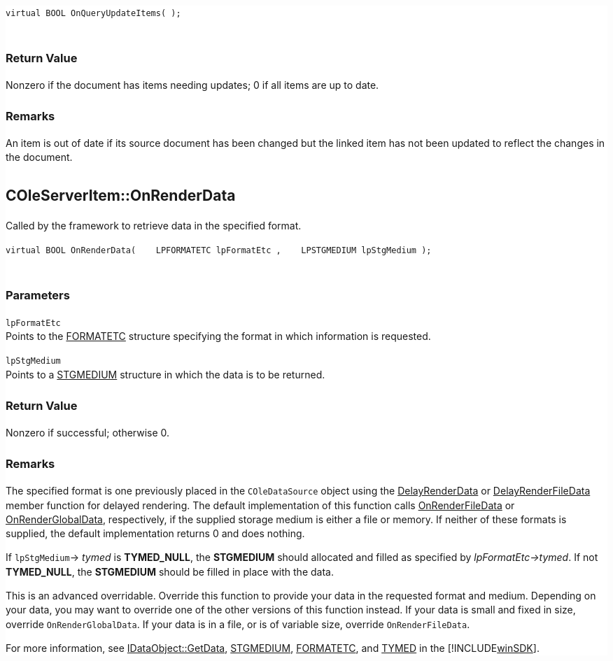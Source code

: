 ```  
virtual BOOL OnQueryUpdateItems( );  
  
```  
  
### Return Value  
 Nonzero if the document has items needing updates; 0 if all items are up to date.  
  
### Remarks  
 An item is out of date if its source document has been changed but the linked item has not been updated to reflect the changes in the document.  
  
##  <a name="coleserveritem__onrenderdata"></a>  COleServerItem::OnRenderData  
 Called by the framework to retrieve data in the specified format.  
  
```  
virtual BOOL OnRenderData(    LPFORMATETC lpFormatEtc ,    LPSTGMEDIUM lpStgMedium );  
  
```  
  
### Parameters  
 `lpFormatEtc`  
 Points to the                                 [FORMATETC](http://msdn.microsoft.com/library/windows/desktop/ms682177) structure specifying the format in which information is requested.  
  
 `lpStgMedium`  
 Points to a                                 [STGMEDIUM](http://msdn.microsoft.com/library/windows/desktop/ms683812) structure in which the data is to be returned.  
  
### Return Value  
 Nonzero if successful; otherwise 0.  
  
### Remarks  
 The specified format is one previously placed in the `COleDataSource` object using the [DelayRenderData](../Topic/COleDataSource%20Class.md#coledatasource__delayrenderdata) or [DelayRenderFileData](../Topic/COleDataSource%20Class.md#coledatasource__delayrenderfiledata) member function for delayed rendering. The default implementation of this function calls [OnRenderFileData](#coleserveritem__onrenderfiledata) or [OnRenderGlobalData](#coleserveritem__onrenderglobaldata), respectively, if the supplied storage medium is either a file or memory. If neither of these formats is supplied, the default implementation returns 0 and does nothing.  
  
 If `lpStgMedium`->                        *tymed* is **TYMED_NULL**, the **STGMEDIUM** should allocated and filled as specified by                         *lpFormatEtc->tymed*. If not **TYMED_NULL**, the **STGMEDIUM** should be filled in place with the data.  
  
 This is an advanced overridable. Override this function to provide your data in the requested format and medium. Depending on your data, you may want to override one of the other versions of this function instead. If your data is small and fixed in size, override `OnRenderGlobalData`. If your data is in a file, or is of variable size, override `OnRenderFileData`.  
  
 For more information, see                         [IDataObject::GetData](http://msdn.microsoft.com/library/windows/desktop/ms678431),                         [STGMEDIUM](http://msdn.microsoft.com/library/windows/desktop/ms683812),                         [FORMATETC](http://msdn.microsoft.com/library/windows/desktop/ms682177), and                         [TYMED](http://msdn.microsoft.com/library/windows/desktop/ms691227) in the [!INCLUDE[winSDK](../vs140/includes/winSDK_md.md)].  
  